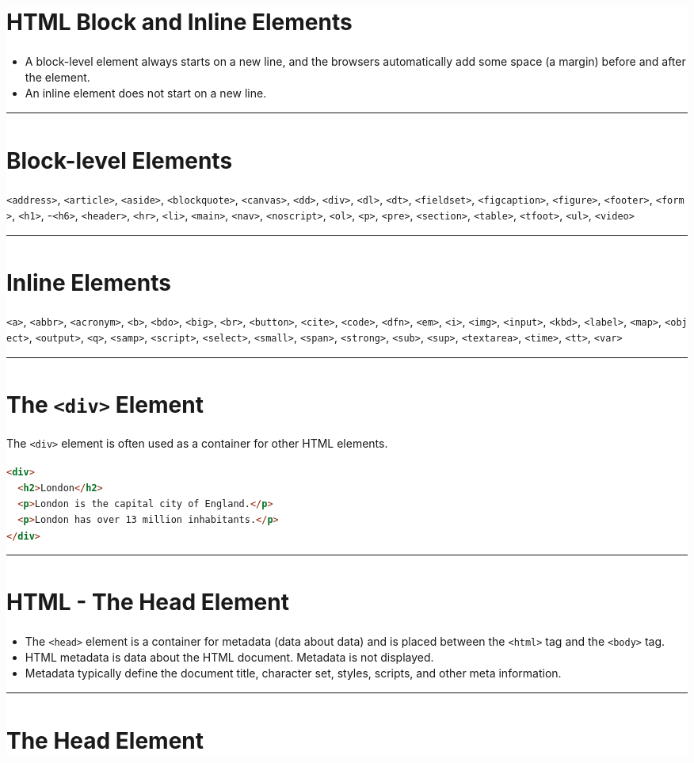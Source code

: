 
# HTML Block and Inline Elements

- A block-level element always starts on a new line, and the browsers automatically add some space (a margin) before and after the element.
- An inline element does not start on a new line.

---

# Block-level Elements

`<address>`, `<article>`, `<aside>`, `<blockquote>`, `<canvas>`, `<dd>`, `<div>`, `<dl>`, `<dt>`, `<fieldset>`, `<figcaption>`, `<figure>`, `<footer>`, `<form>`, `<h1>`, -`<h6>`, `<header>`, `<hr>`, `<li>`, `<main>`, `<nav>`, `<noscript>`, `<ol>`, `<p>`, `<pre>`, `<section>`, `<table>`, `<tfoot>`, `<ul>`, `<video>`

---

# Inline Elements

`<a>`, `<abbr>`, `<acronym>`, `<b>`, `<bdo>`, `<big>`, `<br>`, `<button>`, `<cite>`, `<code>`, `<dfn>`, `<em>`, `<i>`, `<img>`, `<input>`, `<kbd>`, `<label>`, `<map>`, `<object>`, `<output>`, `<q>`, `<samp>`, `<script>`, `<select>`, `<small>`, `<span>`, `<strong>`, `<sub>`, `<sup>`, `<textarea>`, `<time>`, `<tt>`, `<var>`

---

# The `<div>` Element

The `<div>` element is often used as a container for other HTML elements.

```html
<div>
  <h2>London</h2>
  <p>London is the capital city of England.</p>
  <p>London has over 13 million inhabitants.</p>
</div>
```

---

# HTML - The Head Element

- The `<head>` element is a container for metadata (data about data) and is placed between the `<html>` tag and the `<body>` tag.
- HTML metadata is data about the HTML document. Metadata is not displayed.
- Metadata typically define the document title, character set, styles, scripts, and other meta information.

---

# The Head Element
